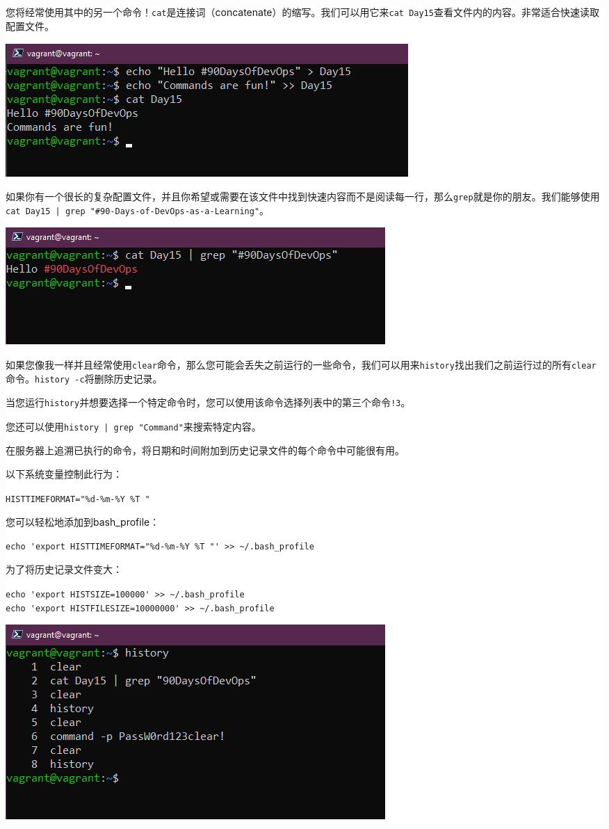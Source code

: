您将经常使用其中的另一个命令！`cat`是连接词（concatenate）的缩写。我们可以用它来`cat Day15`查看文件内的内容。非常适合快速读取配置文件。

![](../../Days/Images/Day15_Linux19.png)

如果你有一个很长的复杂配置文件，并且你希望或需要在该文件中找到快速内容而不是阅读每一行，那么`grep`就是你的朋友。我们能够使用`cat Day15 | grep "#90-Days-of-DevOps-as-a-Learning"`。

![](../../Days/Images/Day15_Linux20.png)

如果您像我一样并且经常使用`clear`命令，那么您可能会丢失之前运行的一些命令，我们可以用来`history`找出我们之前运行过的所有`clear`命令。`history -c`将删除历史记录。

当您运行`history`并想要选择一个特定命令时，您可以使用该命令选择列表中的第三个命令`!3`。

您还可以使用`history | grep "Command"`来搜索特定内容。

在服务器上追溯已执行的命令，将日期和时间附加到历史记录文件的每个命令中可能很有用。

以下系统变量控制此行为：
```
HISTTIMEFORMAT="%d-%m-%Y %T "
```
您可以轻松地添加到bash_profile：
```
echo 'export HISTTIMEFORMAT="%d-%m-%Y %T "' >> ~/.bash_profile
```
为了将历史记录文件变大：

```
echo 'export HISTSIZE=100000' >> ~/.bash_profile
echo 'export HISTFILESIZE=10000000' >> ~/.bash_profile
```

![](../../Days/Images/Day15_Linux21.png)
